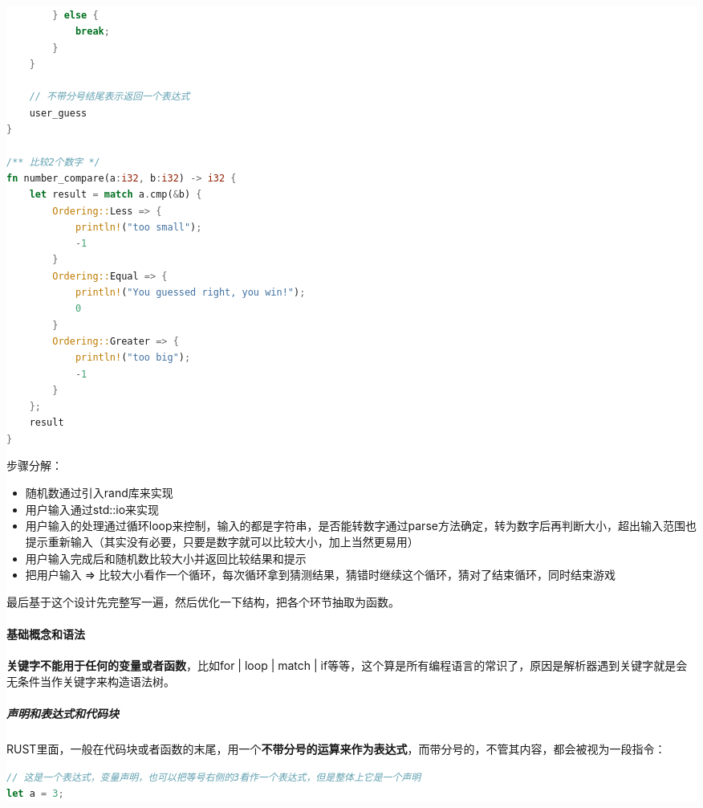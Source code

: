 ```rust
        } else {
            break;
        }
    }
    
    // 不带分号结尾表示返回一个表达式
    user_guess
}

/** 比较2个数字 */
fn number_compare(a:i32, b:i32) -> i32 {
    let result = match a.cmp(&b) {
        Ordering::Less => {
            println!("too small");
            -1
        }
        Ordering::Equal => {
            println!("You guessed right, you win!");
            0
        }
        Ordering::Greater => {
            println!("too big");
            -1
        }
    };
    result
}
```

步骤分解：

- 随机数通过引入rand库来实现
- 用户输入通过std::io来实现
- 用户输入的处理通过循环loop来控制，输入的都是字符串，是否能转数字通过parse方法确定，转为数字后再判断大小，超出输入范围也提示重新输入（其实没有必要，只要是数字就可以比较大小，加上当然更易用）
- 用户输入完成后和随机数比较大小并返回比较结果和提示
- 把用户输入 => 比较大小看作一个循环，每次循环拿到猜测结果，猜错时继续这个循环，猜对了结束循环，同时结束游戏

最后基于这个设计先完整写一遍，然后优化一下结构，把各个环节抽取为函数。



#### 基础概念和语法

**关键字不能用于任何的变量或者函数**，比如for | loop | match | if等等，这个算是所有编程语言的常识了，原因是解析器遇到关键字就是会无条件当作关键字来构造语法树。



##### 声明和表达式和代码块

RUST里面，一般在代码块或者函数的末尾，用一个**不带分号的运算来作为表达式**，而带分号的，不管其内容，都会被视为一段指令：

```rust
// 这是一个表达式，变量声明，也可以把等号右侧的3看作一个表达式，但是整体上它是一个声明
let a = 3;
```

